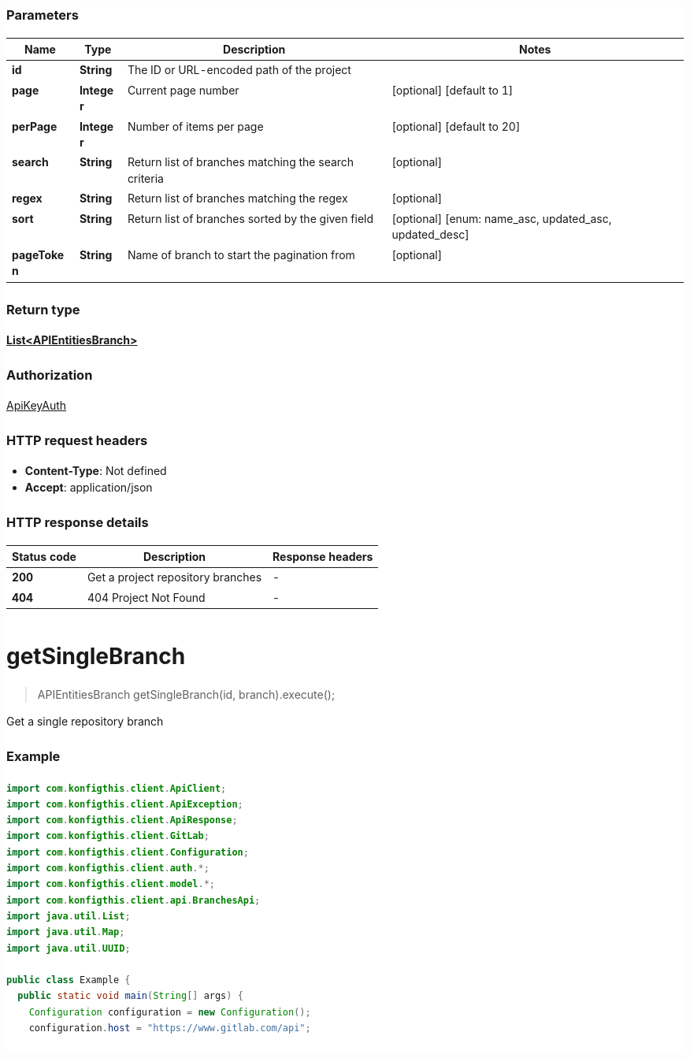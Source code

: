 ### Parameters

| Name | Type | Description  | Notes |
|------------- | ------------- | ------------- | -------------|
| **id** | **String**| The ID or URL-encoded path of the project | |
| **page** | **Integer**| Current page number | [optional] [default to 1] |
| **perPage** | **Integer**| Number of items per page | [optional] [default to 20] |
| **search** | **String**| Return list of branches matching the search criteria | [optional] |
| **regex** | **String**| Return list of branches matching the regex | [optional] |
| **sort** | **String**| Return list of branches sorted by the given field | [optional] [enum: name_asc, updated_asc, updated_desc] |
| **pageToken** | **String**| Name of branch to start the pagination from | [optional] |

### Return type

[**List&lt;APIEntitiesBranch&gt;**](APIEntitiesBranch.md)

### Authorization

[ApiKeyAuth](../README.md#ApiKeyAuth)

### HTTP request headers

 - **Content-Type**: Not defined
 - **Accept**: application/json

### HTTP response details
| Status code | Description | Response headers |
|-------------|-------------|------------------|
| **200** | Get a project repository branches |  -  |
| **404** | 404 Project Not Found |  -  |

<a name="getSingleBranch"></a>
# **getSingleBranch**
> APIEntitiesBranch getSingleBranch(id, branch).execute();



Get a single repository branch

### Example
```java
import com.konfigthis.client.ApiClient;
import com.konfigthis.client.ApiException;
import com.konfigthis.client.ApiResponse;
import com.konfigthis.client.GitLab;
import com.konfigthis.client.Configuration;
import com.konfigthis.client.auth.*;
import com.konfigthis.client.model.*;
import com.konfigthis.client.api.BranchesApi;
import java.util.List;
import java.util.Map;
import java.util.UUID;

public class Example {
  public static void main(String[] args) {
    Configuration configuration = new Configuration();
    configuration.host = "https://www.gitlab.com/api";
    
```